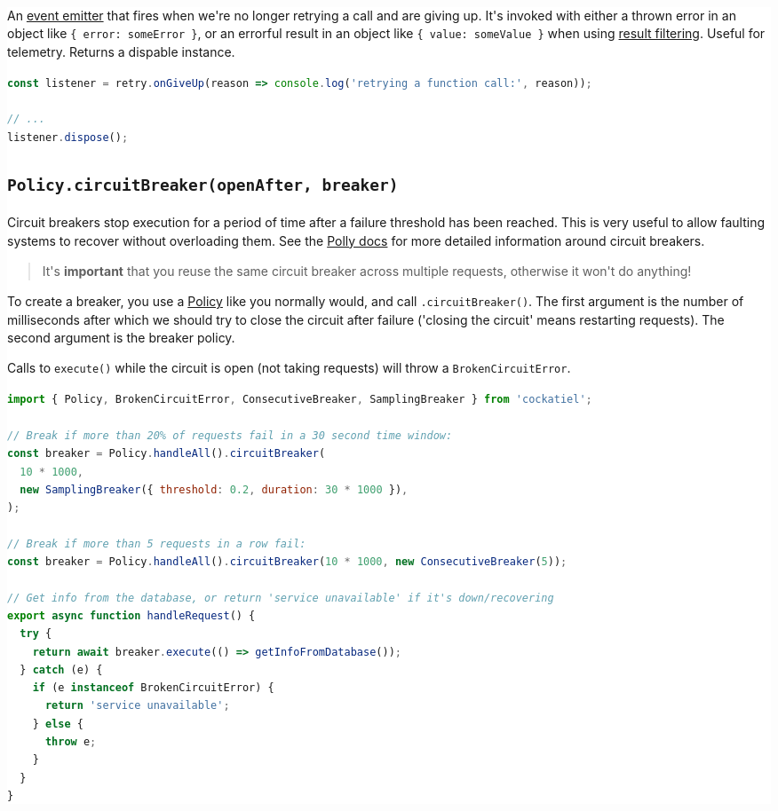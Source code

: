 An [event emitter](#events) that fires when we're no longer retrying a call and are giving up. It's invoked with either a thrown error in an object like `{ error: someError }`, or an errorful result in an object like `{ value: someValue }` when using [result filtering](#policyhandleresulttypector-filter). Useful for telemetry. Returns a dispable instance.

```js
const listener = retry.onGiveUp(reason => console.log('retrying a function call:', reason));

// ...
listener.dispose();
```

## `Policy.circuitBreaker(openAfter, breaker)`

Circuit breakers stop execution for a period of time after a failure threshold has been reached. This is very useful to allow faulting systems to recover without overloading them. See the [Polly docs](https://github.com/App-vNext/Polly/wiki/Circuit-Breaker#how-the-polly-circuitbreaker-works) for more detailed information around circuit breakers.

> It's **important** that you reuse the same circuit breaker across multiple requests, otherwise it won't do anything!

To create a breaker, you use a [Policy](#Policy) like you normally would, and call `.circuitBreaker()`. The first argument is the number of milliseconds after which we should try to close the circuit after failure ('closing the circuit' means restarting requests). The second argument is the breaker policy.

Calls to `execute()` while the circuit is open (not taking requests) will throw a `BrokenCircuitError`.

```js
import { Policy, BrokenCircuitError, ConsecutiveBreaker, SamplingBreaker } from 'cockatiel';

// Break if more than 20% of requests fail in a 30 second time window:
const breaker = Policy.handleAll().circuitBreaker(
  10 * 1000,
  new SamplingBreaker({ threshold: 0.2, duration: 30 * 1000 }),
);

// Break if more than 5 requests in a row fail:
const breaker = Policy.handleAll().circuitBreaker(10 * 1000, new ConsecutiveBreaker(5));

// Get info from the database, or return 'service unavailable' if it's down/recovering
export async function handleRequest() {
  try {
    return await breaker.execute(() => getInfoFromDatabase());
  } catch (e) {
    if (e instanceof BrokenCircuitError) {
      return 'service unavailable';
    } else {
      throw e;
    }
  }
}
```
